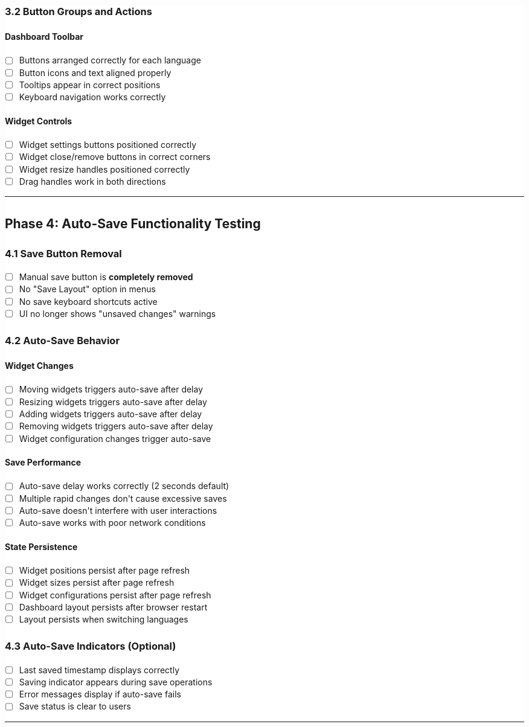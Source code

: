 ### 3.2 Button Groups and Actions

#### Dashboard Toolbar
- [ ] Buttons arranged correctly for each language
- [ ] Button icons and text aligned properly
- [ ] Tooltips appear in correct positions
- [ ] Keyboard navigation works correctly

#### Widget Controls
- [ ] Widget settings buttons positioned correctly
- [ ] Widget close/remove buttons in correct corners
- [ ] Widget resize handles positioned correctly
- [ ] Drag handles work in both directions

---

## Phase 4: Auto-Save Functionality Testing

### 4.1 Save Button Removal
- [ ] Manual save button is **completely removed**
- [ ] No "Save Layout" option in menus
- [ ] No save keyboard shortcuts active
- [ ] UI no longer shows "unsaved changes" warnings

### 4.2 Auto-Save Behavior

#### Widget Changes
- [ ] Moving widgets triggers auto-save after delay
- [ ] Resizing widgets triggers auto-save after delay
- [ ] Adding widgets triggers auto-save after delay
- [ ] Removing widgets triggers auto-save after delay
- [ ] Widget configuration changes trigger auto-save

#### Save Performance
- [ ] Auto-save delay works correctly (2 seconds default)
- [ ] Multiple rapid changes don't cause excessive saves
- [ ] Auto-save doesn't interfere with user interactions
- [ ] Auto-save works with poor network conditions

#### State Persistence
- [ ] Widget positions persist after page refresh
- [ ] Widget sizes persist after page refresh
- [ ] Widget configurations persist after page refresh
- [ ] Dashboard layout persists after browser restart
- [ ] Layout persists when switching languages

### 4.3 Auto-Save Indicators (Optional)
- [ ] Last saved timestamp displays correctly
- [ ] Saving indicator appears during save operations
- [ ] Error messages display if auto-save fails
- [ ] Save status is clear to users

---